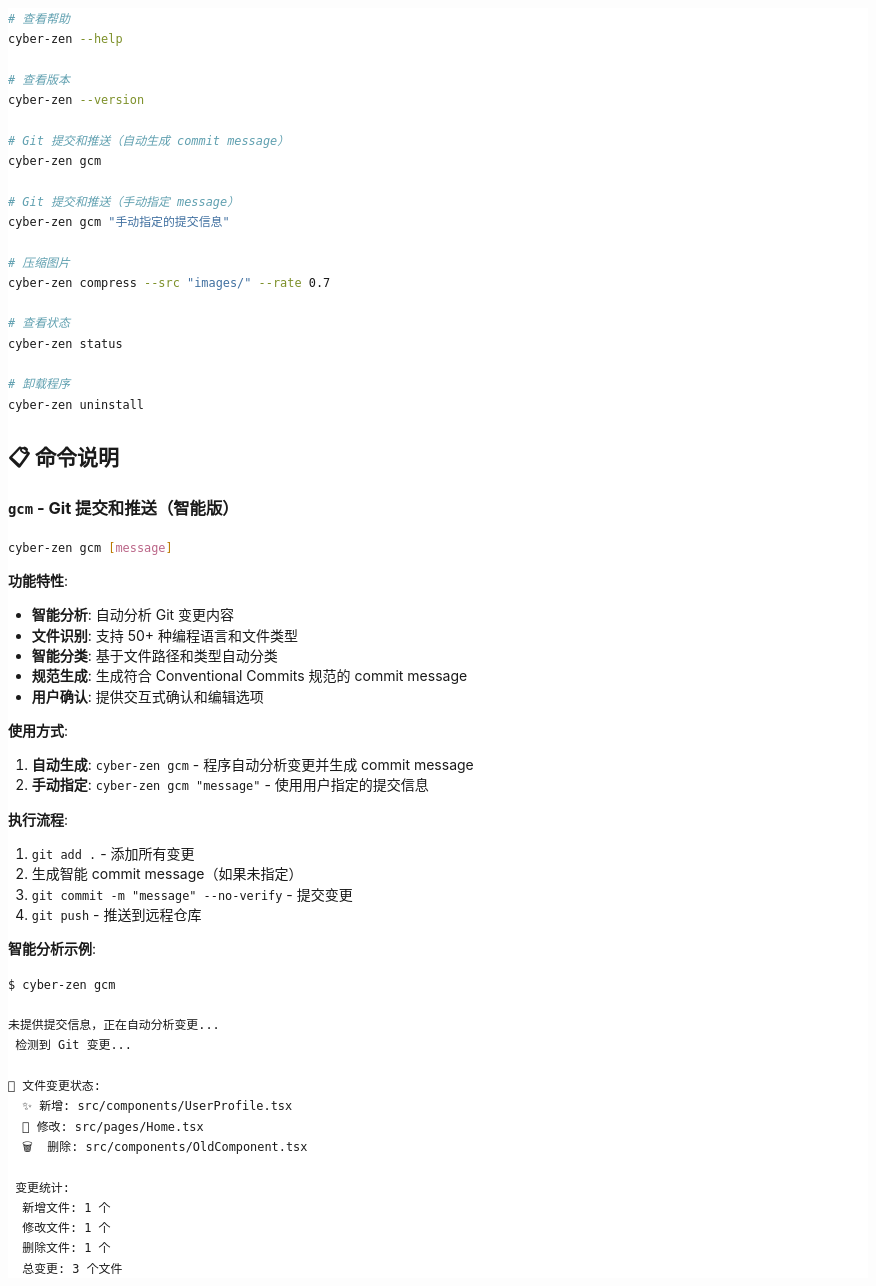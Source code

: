 ```bash
# 查看帮助
cyber-zen --help

# 查看版本
cyber-zen --version

# Git 提交和推送（自动生成 commit message）
cyber-zen gcm

# Git 提交和推送（手动指定 message）
cyber-zen gcm "手动指定的提交信息"

# 压缩图片
cyber-zen compress --src "images/" --rate 0.7

# 查看状态
cyber-zen status

# 卸载程序
cyber-zen uninstall
```

## 📋 命令说明

### `gcm` - Git 提交和推送（智能版）

```bash
cyber-zen gcm [message]
```

**功能特性**:
- **智能分析**: 自动分析 Git 变更内容
- **文件识别**: 支持 50+ 种编程语言和文件类型
- **智能分类**: 基于文件路径和类型自动分类
- **规范生成**: 生成符合 Conventional Commits 规范的 commit message
- **用户确认**: 提供交互式确认和编辑选项

**使用方式**:
1. **自动生成**: `cyber-zen gcm` - 程序自动分析变更并生成 commit message
2. **手动指定**: `cyber-zen gcm "message"` - 使用用户指定的提交信息

**执行流程**:
1. `git add .` - 添加所有变更
2. 生成智能 commit message（如果未指定）
3. `git commit -m "message" --no-verify` - 提交变更
4. `git push` - 推送到远程仓库

**智能分析示例**:
```bash
$ cyber-zen gcm

未提供提交信息，正在自动分析变更...
 检测到 Git 变更...

📁 文件变更状态:
  ✨ 新增: src/components/UserProfile.tsx
  🔧 修改: src/pages/Home.tsx
  🗑️  删除: src/components/OldComponent.tsx

 变更统计:
  新增文件: 1 个
  修改文件: 1 个
  删除文件: 1 个
  总变更: 3 个文件

```